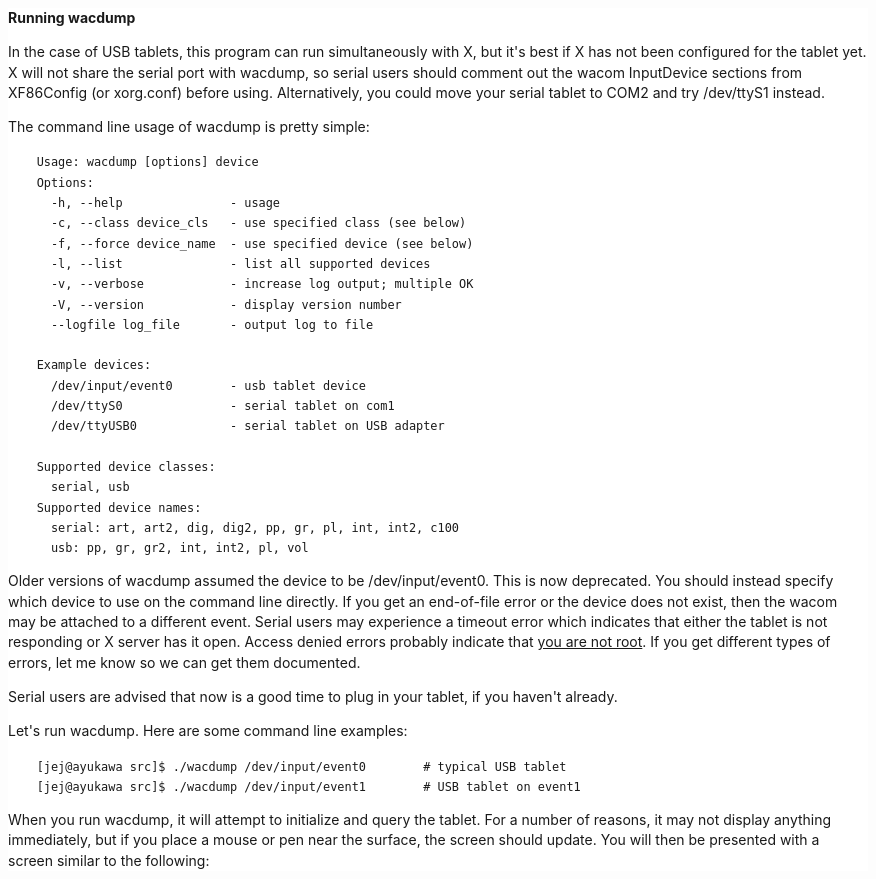 **Running wacdump**

In the case of USB tablets, this program can run simultaneously with X,
but it's best if X has not been configured for the tablet yet. X will
not share the serial port with wacdump, so serial users should comment
out the wacom InputDevice sections from XF86Config (or xorg.conf) before
using. Alternatively, you could move your serial tablet to COM2 and try
/dev/ttyS1 instead.

The command line usage of wacdump is pretty simple:

        Usage: wacdump [options] device
        Options:
          -h, --help               - usage
          -c, --class device_cls   - use specified class (see below)
          -f, --force device_name  - use specified device (see below)
          -l, --list               - list all supported devices
          -v, --verbose            - increase log output; multiple OK
          -V, --version            - display version number
          --logfile log_file       - output log to file

        Example devices:
          /dev/input/event0        - usb tablet device
          /dev/ttyS0               - serial tablet on com1
          /dev/ttyUSB0             - serial tablet on USB adapter

        Supported device classes:
          serial, usb
        Supported device names:
          serial: art, art2, dig, dig2, pp, gr, pl, int, int2, c100
          usb: pp, gr, gr2, int, int2, pl, vol

Older versions of wacdump assumed the device to be /dev/input/event0.
This is now deprecated. You should instead specify which device to use
on the command line directly. If you get an end-of-file error or the
device does not exist, then the wacom may be attached to a different
event. Serial users may experience a timeout error which indicates that
either the tablet is not responding or X server has it open. Access
denied errors probably indicate that [you are not
root](/wiki/Linuxwacom_HOWTO#The_Root_Account "wikilink"). If you get
different types of errors, let me know so we can get them documented.

Serial users are advised that now is a good time to plug in your tablet,
if you haven't already.

Let's run wacdump. Here are some command line examples:

        [jej@ayukawa src]$ ./wacdump /dev/input/event0        # typical USB tablet
        [jej@ayukawa src]$ ./wacdump /dev/input/event1        # USB tablet on event1

When you run wacdump, it will attempt to initialize and query the
tablet. For a number of reasons, it may not display anything
immediately, but if you place a mouse or pen near the surface, the
screen should update. You will then be presented with a screen similar
to the following:
